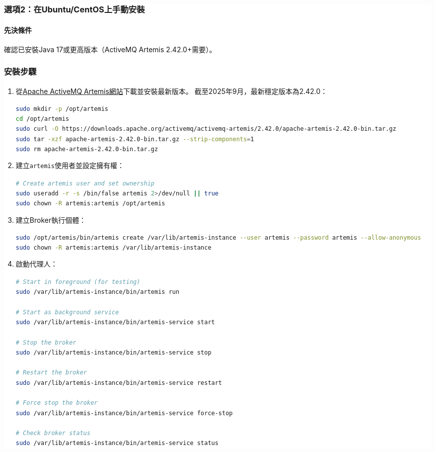 ### 選項2：在Ubuntu/CentOS上手動安裝

#### 先決條件

確認已安裝Java 17或更高版本（ActiveMQ Artemis 2.42.0+需要）。

### 安裝步驟

1. 從[Apache ActiveMQ Artemis網站](https://activemq.apache.org/components/artemis/download/)下載並安裝最新版本。 截至2025年9月，最新穩定版本為2.42.0：

   ```bash
   sudo mkdir -p /opt/artemis
   cd /opt/artemis
   sudo curl -O https://downloads.apache.org/activemq/activemq-artemis/2.42.0/apache-artemis-2.42.0-bin.tar.gz
   sudo tar -xzf apache-artemis-2.42.0-bin.tar.gz --strip-components=1
   sudo rm apache-artemis-2.42.0-bin.tar.gz
   ```

1. 建立`artemis`使用者並設定擁有權：

   ```bash
   # Create artemis user and set ownership
   sudo useradd -r -s /bin/false artemis 2>/dev/null || true
   sudo chown -R artemis:artemis /opt/artemis
   ```

1. 建立Broker執行個體：

   ```bash
   sudo /opt/artemis/bin/artemis create /var/lib/artemis-instance --user artemis --password artemis --allow-anonymous
   sudo chown -R artemis:artemis /var/lib/artemis-instance
   ```

1. 啟動代理人：

   ```bash
   # Start in foreground (for testing)
   sudo /var/lib/artemis-instance/bin/artemis run
   
   # Start as background service
   sudo /var/lib/artemis-instance/bin/artemis-service start
   
   # Stop the broker
   sudo /var/lib/artemis-instance/bin/artemis-service stop
   
   # Restart the broker
   sudo /var/lib/artemis-instance/bin/artemis-service restart
   
   # Force stop the broker
   sudo /var/lib/artemis-instance/bin/artemis-service force-stop
   
   # Check broker status
   sudo /var/lib/artemis-instance/bin/artemis-service status
   ```
